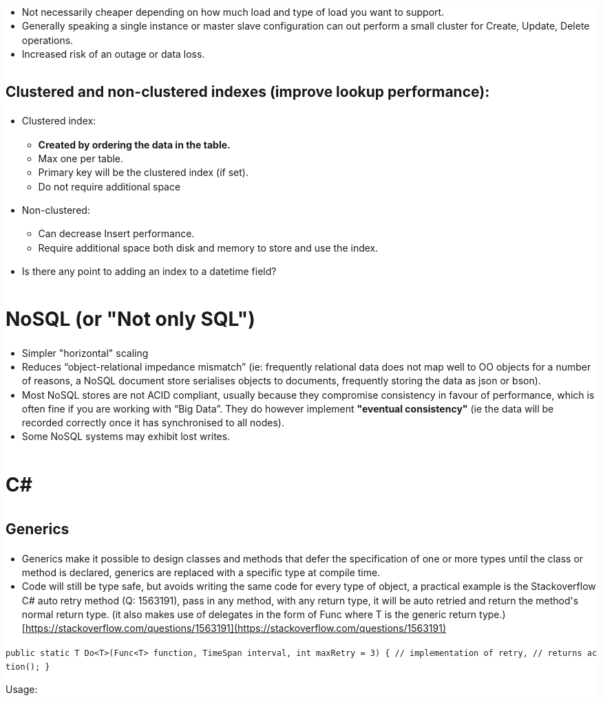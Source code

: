   - Not necessarily cheaper depending on how much load and type of load you want to support.
  - Generally speaking a single instance or master slave configuration can out perform a small cluster for Create, Update, Delete operations.
  - Increased risk of an outage or data loss.

## Clustered and non-clustered indexes (improve lookup performance):
- Clustered index:
  - **Created by ordering the data in the table.**
  - Max one per table.
  - Primary key will be the clustered index (if set).
  - Do not require additional space
- Non-clustered:
  - Can decrease Insert performance.
  - Require additional space both disk and memory to store and use the index.

- Is there any point to adding an index to a datetime field?

# NoSQL (or "Not only SQL")
- Simpler "horizontal" scaling
- Reduces “object-relational impedance mismatch” (ie: frequently relational data does not map well to OO objects for a number of reasons, a NoSQL document store serialises objects to  documents, frequently storing the data as json or bson).
- Most NoSQL stores are not ACID compliant, usually because they compromise consistency in favour of performance, which is often fine if you are working with “Big Data”. They do however implement **"eventual consistency"** (ie the data will be recorded correctly once it has synchronised to all nodes).
- Some NoSQL systems may exhibit lost writes.

# C# #

## Generics
- Generics make it possible to design classes and methods that defer the specification of one or more types until the class or method is declared, generics are replaced with a specific type at compile time.
- Code will still be type safe, but avoids writing the same code for every type of object, a practical example is the Stackoverflow C# auto retry method (Q: 1563191), pass in any method, with any return type, it will be auto retried and return the method's normal return type. (it also makes use of delegates in the form of Func<T> where T is the generic return type.) [https://stackoverflow.com/questions/1563191](https://stackoverflow.com/questions/1563191)

`public static T Do<T>(Func<T> function, TimeSpan interval, int maxRetry = 3)
{
  // implementation of retry,
  // returns action();
}`

Usage:
